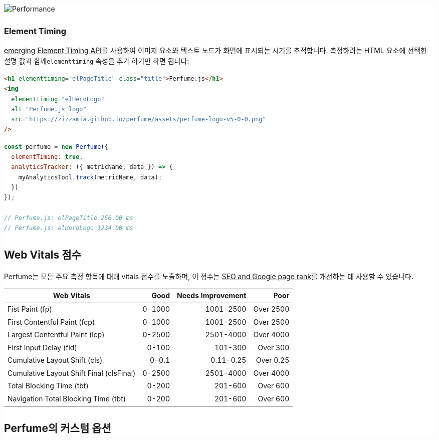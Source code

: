 ![Performance](https://github.com/Zizzamia/perfume.js/blob/master/docs/src/assets/performance-cfp.png)

### Element Timing

[emerging](https://chromestatus.com/features#elementtiming) [Element Timing API](https://wicg.github.io/element-timing/)를 사용하여 이미지 요소와 텍스트 노드가 화면에 표시되는 시기를 추적합니다. 측정하려는 HTML 요소에 선택한 설명 값과 함께`elementtiming` 속성을 추가 하기만 하면 됩니다:

```html
<h1 elementtiming="elPageTitle" class="title">Perfume.js</h1>
<img
  elementtiming="elHeroLogo"
  alt="Perfume.js logo"
  src="https://zizzamia.github.io/perfume/assets/perfume-logo-v5-0-0.png"
/>
```

```javascript
const perfume = new Perfume({
  elementTiming: true,
  analyticsTracker: ({ metricName, data }) => {
    myAnalyticsTool.track(metricName, data);
  })
});

// Perfume.js: elPageTitle 256.00 ms
// Perfume.js: elHeroLogo 1234.00 ms
```

## Web Vitals 점수

Perfume는 모든 주요 측정 항목에 대해 vitals 점수를 노출하며, 이 점수는  [SEO and Google page rank](https://webmasters.googleblog.com/2020/05/evaluating-page-experience.html)를 개선하는 데 사용할 수 있습니다.

| Web Vitals                                |   Good | Needs Improvement |      Poor |
| ----------------------------------------- | -----: | ----------------: | --------: |
| Fist Paint (fp)                           | 0-1000 |         1001-2500 | Over 2500 |
| First Contentful Paint (fcp)              | 0-1000 |         1001-2500 | Over 2500 |
| Largest Contentful Paint (lcp)            | 0-2500 |         2501-4000 | Over 4000 |
| First Input Delay (fid)                   |  0-100 |           101-300 |  Over 300 |
| Cumulative Layout Shift (cls)             |  0-0.1 |         0.11-0.25 | Over 0.25 |
| Cumulative Layout Shift Final (clsFinal)  | 0-2500 |         2501-4000 | Over 4000 |
| Total Blocking Time (tbt)                 |  0-200 |           201-600 |  Over 600 |
| Navigation Total Blocking Time (tbt)      |  0-200 |           201-600 |  Over 600 |

## Perfume의 커스텀 옵션
